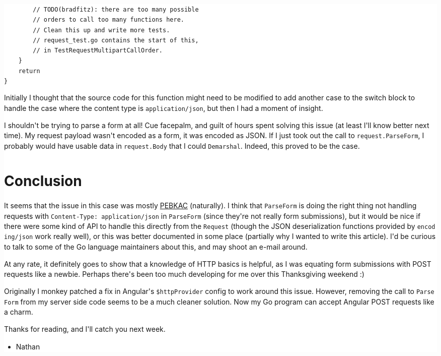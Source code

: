 ```
		// TODO(bradfitz): there are too many possible
		// orders to call too many functions here.
		// Clean this up and write more tests.
		// request_test.go contains the start of this,
		// in TestRequestMultipartCallOrder.
	}
	return
}
```

Initially I thought that the source code for this function might need to be modified to add another case to the switch block to handle the case where the content type is `application/json`, but then I had a moment of insight.  

I shouldn't be trying to parse a form at all!  Cue facepalm, and guilt of hours spent solving this issue (at least I'll know better next time).  My request payload wasn't encoded as a form, it was encoded as JSON.  If I just took out the call to `request.ParseForm`, I probably would have usable data in `request.Body` that I could `Demarshal`.  Indeed, this proved to be the case.   

# Conclusion

It seems that the issue in this case was mostly [PEBKAC](http://en.wikipedia.org/wiki/User_error) (naturally).  I think that `ParseForm` is doing the right thing not handling requests with `Content-Type: application/json` in `ParseForm` (since they're not really form submissions), but it would be nice if there were some kind of API to handle this directly from the `Request` (though the JSON deserialization functions provided by `encoding/json` work really well), or this was better documented in some place (partially why I wanted to write this article).  I'd be curious to talk to some of the Go language maintainers about this, and may shoot an e-mail around.  

At any rate, it definitely goes to show that a knowledge of HTTP basics is helpful, as I was equating form submissions with POST requests like a newbie.  Perhaps there's been too much developing for me over this Thanksgiving weekend :)

Originally I monkey patched a fix in Angular's `$httpProvider` config to work around this issue.  However, removing the call to `ParseForm` from my server side code seems to be a much cleaner solution.  Now my Go program can accept Angular POST requests like a charm.

Thanks for reading, and I'll catch you next week.

- Nathan
